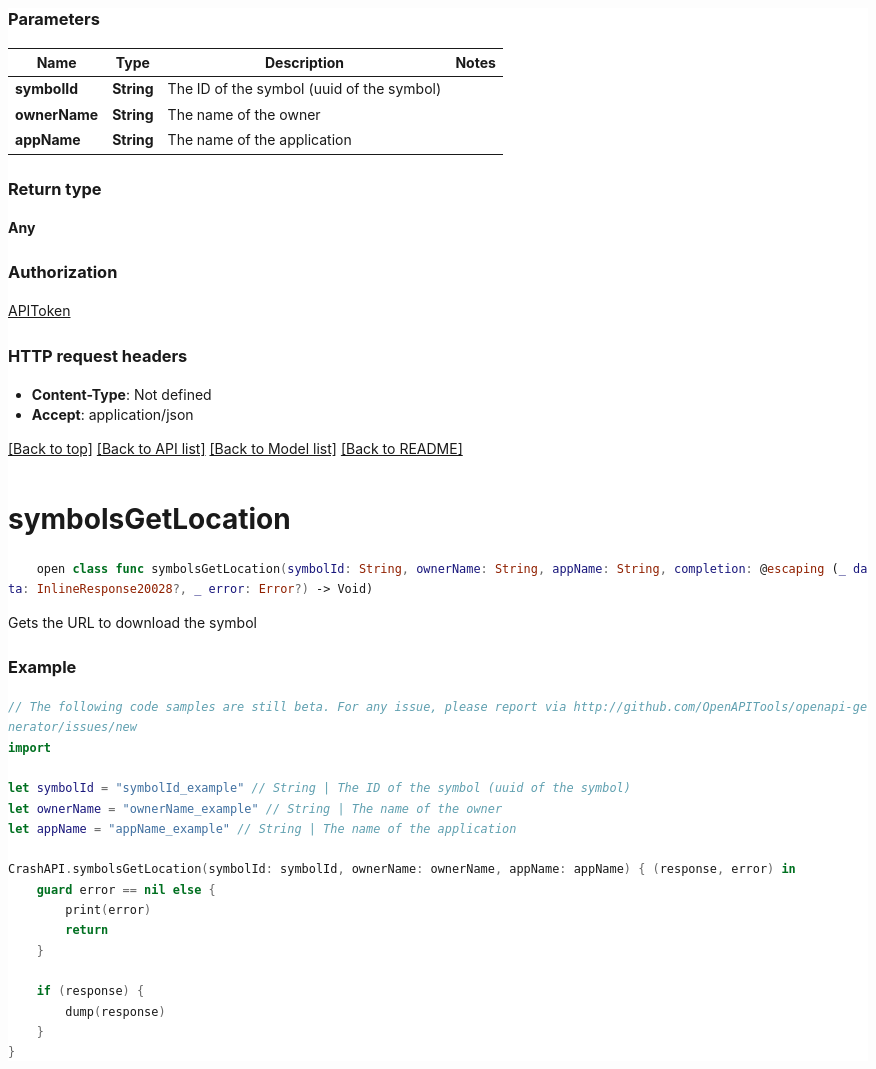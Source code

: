 ### Parameters

Name | Type | Description  | Notes
------------- | ------------- | ------------- | -------------
 **symbolId** | **String** | The ID of the symbol (uuid of the symbol) | 
 **ownerName** | **String** | The name of the owner | 
 **appName** | **String** | The name of the application | 

### Return type

**Any**

### Authorization

[APIToken](../README.md#APIToken)

### HTTP request headers

 - **Content-Type**: Not defined
 - **Accept**: application/json

[[Back to top]](#) [[Back to API list]](../README.md#documentation-for-api-endpoints) [[Back to Model list]](../README.md#documentation-for-models) [[Back to README]](../README.md)

# **symbolsGetLocation**
```swift
    open class func symbolsGetLocation(symbolId: String, ownerName: String, appName: String, completion: @escaping (_ data: InlineResponse20028?, _ error: Error?) -> Void)
```



Gets the URL to download the symbol

### Example 
```swift
// The following code samples are still beta. For any issue, please report via http://github.com/OpenAPITools/openapi-generator/issues/new
import 

let symbolId = "symbolId_example" // String | The ID of the symbol (uuid of the symbol)
let ownerName = "ownerName_example" // String | The name of the owner
let appName = "appName_example" // String | The name of the application

CrashAPI.symbolsGetLocation(symbolId: symbolId, ownerName: ownerName, appName: appName) { (response, error) in
    guard error == nil else {
        print(error)
        return
    }

    if (response) {
        dump(response)
    }
}
```
